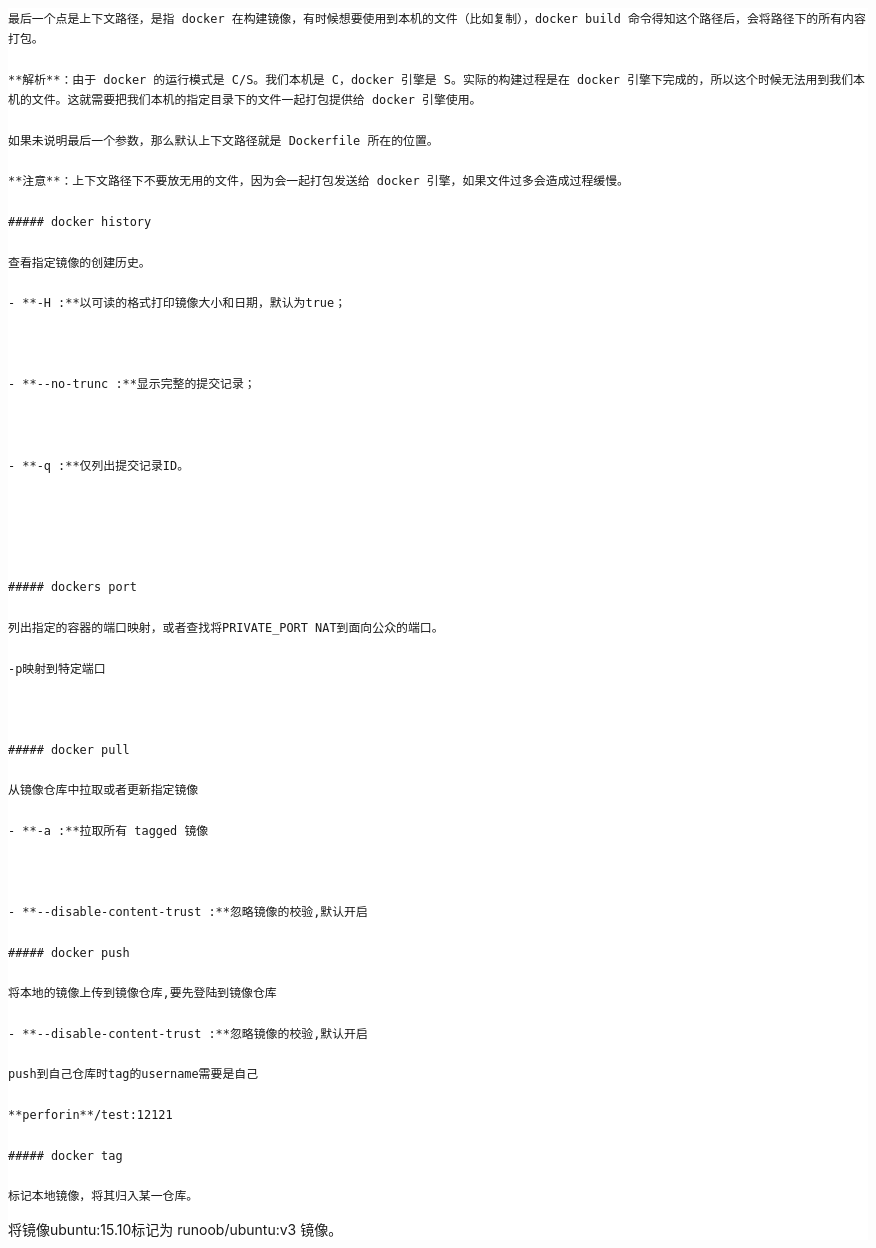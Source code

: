 ```
最后一个点是上下文路径，是指 docker 在构建镜像，有时候想要使用到本机的文件（比如复制），docker build 命令得知这个路径后，会将路径下的所有内容打包。

**解析**：由于 docker 的运行模式是 C/S。我们本机是 C，docker 引擎是 S。实际的构建过程是在 docker 引擎下完成的，所以这个时候无法用到我们本机的文件。这就需要把我们本机的指定目录下的文件一起打包提供给 docker 引擎使用。

如果未说明最后一个参数，那么默认上下文路径就是 Dockerfile 所在的位置。

**注意**：上下文路径下不要放无用的文件，因为会一起打包发送给 docker 引擎，如果文件过多会造成过程缓慢。

##### docker history

查看指定镜像的创建历史。

- **-H :**以可读的格式打印镜像大小和日期，默认为true；

  

- **--no-trunc :**显示完整的提交记录；

  

- **-q :**仅列出提交记录ID。





##### dockers port

列出指定的容器的端口映射，或者查找将PRIVATE_PORT NAT到面向公众的端口。

-p映射到特定端口



##### docker pull

从镜像仓库中拉取或者更新指定镜像

- **-a :**拉取所有 tagged 镜像

  

- **--disable-content-trust :**忽略镜像的校验,默认开启

##### docker push

将本地的镜像上传到镜像仓库,要先登陆到镜像仓库

- **--disable-content-trust :**忽略镜像的校验,默认开启

push到自己仓库时tag的username需要是自己

**perforin**/test:12121

##### docker tag

标记本地镜像，将其归入某一仓库。

```
将镜像ubuntu:15.10标记为 runoob/ubuntu:v3 镜像。
